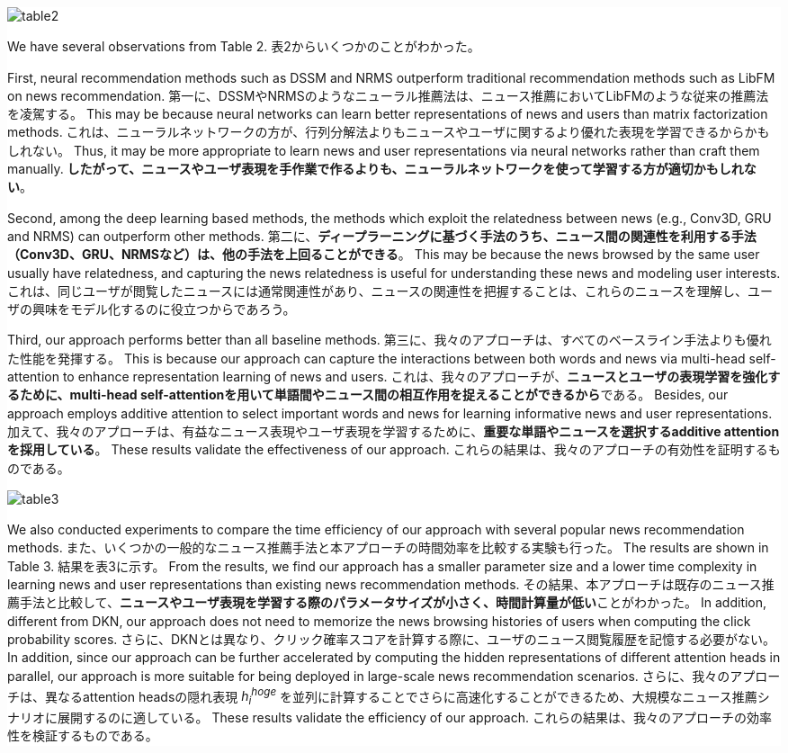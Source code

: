 ![table2]()

We have several observations from Table 2.
表2からいくつかのことがわかった。

First, neural recommendation methods such as DSSM and NRMS outperform traditional recommendation methods such as LibFM on news recommendation.
第一に、DSSMやNRMSのようなニューラル推薦法は、ニュース推薦においてLibFMのような従来の推薦法を凌駕する。
This may be because neural networks can learn better representations of news and users than matrix factorization methods.
これは、ニューラルネットワークの方が、行列分解法よりもニュースやユーザに関するより優れた表現を学習できるからかもしれない。
Thus, it may be more appropriate to learn news and user representations via neural networks rather than craft them manually.
**したがって、ニュースやユーザ表現を手作業で作るよりも、ニューラルネットワークを使って学習する方が適切かもしれない**。

Second, among the deep learning based methods, the methods which exploit the relatedness between news (e.g., Conv3D, GRU and NRMS) can outperform other methods.
第二に、**ディープラーニングに基づく手法のうち、ニュース間の関連性を利用する手法（Conv3D、GRU、NRMSなど）は、他の手法を上回ることができる**。
This may be because the news browsed by the same user usually have relatedness, and capturing the news relatedness is useful for understanding these news and modeling user interests.
これは、同じユーザが閲覧したニュースには通常関連性があり、ニュースの関連性を把握することは、これらのニュースを理解し、ユーザの興味をモデル化するのに役立つからであろう。

Third, our approach performs better than all baseline methods.
第三に、我々のアプローチは、すべてのベースライン手法よりも優れた性能を発揮する。
This is because our approach can capture the interactions between both words and news via multi-head self-attention to enhance representation learning of news and users.
これは、我々のアプローチが、**ニュースとユーザの表現学習を強化するために、multi-head self-attentionを用いて単語間やニュース間の相互作用を捉えることができるから**である。
Besides, our approach employs additive attention to select important words and news for learning informative news and user representations.
加えて、我々のアプローチは、有益なニュース表現やユーザ表現を学習するために、**重要な単語やニュースを選択するadditive attentionを採用している**。
These results validate the effectiveness of our approach.
これらの結果は、我々のアプローチの有効性を証明するものである。

![table3]()

We also conducted experiments to compare the time efficiency of our approach with several popular news recommendation methods.
また、いくつかの一般的なニュース推薦手法と本アプローチの時間効率を比較する実験も行った。
The results are shown in Table 3.
結果を表3に示す。
From the results, we find our approach has a smaller parameter size and a lower time complexity in learning news and user representations than existing news recommendation methods.
その結果、本アプローチは既存のニュース推薦手法と比較して、**ニュースやユーザ表現を学習する際のパラメータサイズが小さく、時間計算量が低い**ことがわかった。
In addition, different from DKN, our approach does not need to memorize the news browsing histories of users when computing the click probability scores.
さらに、DKNとは異なり、クリック確率スコアを計算する際に、ユーザのニュース閲覧履歴を記憶する必要がない。
In addition, since our approach can be further accelerated by computing the hidden representations of different attention heads in parallel, our approach is more suitable for being deployed in large-scale news recommendation scenarios.
さらに、我々のアプローチは、異なるattention headsの隠れ表現 $h_{i}^{hoge}$ を並列に計算することでさらに高速化することができるため、大規模なニュース推薦シナリオに展開するのに適している。
These results validate the efficiency of our approach.
これらの結果は、我々のアプローチの効率性を検証するものである。
